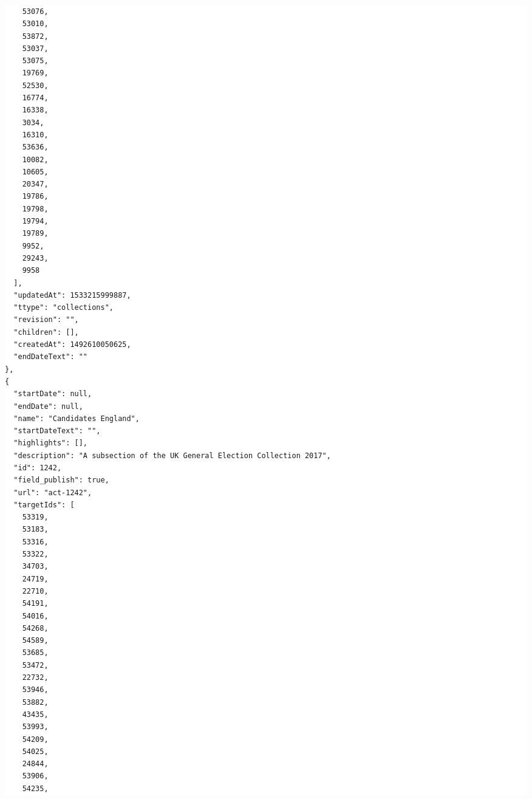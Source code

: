         53076, 
        53010, 
        53872, 
        53037, 
        53075, 
        19769, 
        52530, 
        16774, 
        16338, 
        3034, 
        16310, 
        53636, 
        10082, 
        10605, 
        20347, 
        19786, 
        19798, 
        19794, 
        19789, 
        9952, 
        29243, 
        9958
      ], 
      "updatedAt": 1533215999887, 
      "ttype": "collections", 
      "revision": "", 
      "children": [], 
      "createdAt": 1492610050625, 
      "endDateText": ""
    }, 
    {
      "startDate": null, 
      "endDate": null, 
      "name": "Candidates England", 
      "startDateText": "", 
      "highlights": [], 
      "description": "A subsection of the UK General Election Collection 2017", 
      "id": 1242, 
      "field_publish": true, 
      "url": "act-1242", 
      "targetIds": [
        53319, 
        53183, 
        53316, 
        53322, 
        34703, 
        24719, 
        22710, 
        54191, 
        54016, 
        54268, 
        54589, 
        53685, 
        53472, 
        22732, 
        53946, 
        53882, 
        43435, 
        53993, 
        54209, 
        54025, 
        24844, 
        53906, 
        54235, 